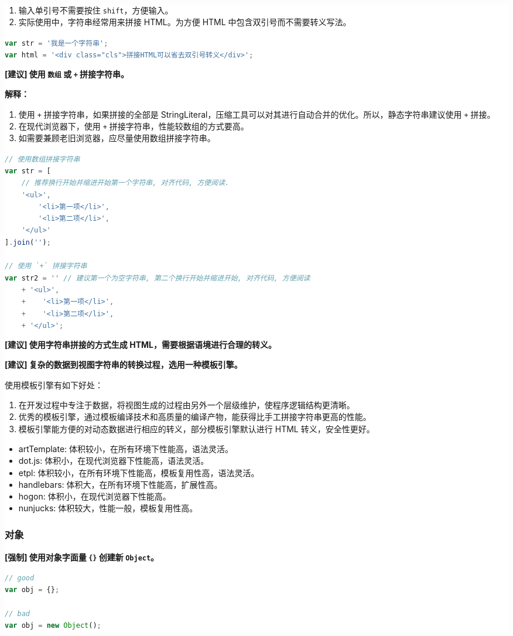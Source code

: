 1. 输入单引号不需要按住 `shift`，方便输入。
2. 实际使用中，字符串经常用来拼接 HTML。为方便 HTML 中包含双引号而不需要转义写法。

```js
var str = '我是一个字符串';
var html = '<div class="cls">拼接HTML可以省去双引号转义</div>';
```

**[建议] 使用 `数组` 或 `+` 拼接字符串。**

**解释：**

1. 使用 `+` 拼接字符串，如果拼接的全部是 StringLiteral，压缩工具可以对其进行自动合并的优化。所以，静态字符串建议使用 `+` 拼接。
2. 在现代浏览器下，使用 `+` 拼接字符串，性能较数组的方式要高。
3. 如需要兼顾老旧浏览器，应尽量使用数组拼接字符串。

```js
// 使用数组拼接字符串
var str = [
    // 推荐换行开始并缩进开始第一个字符串, 对齐代码, 方便阅读.
    '<ul>',
        '<li>第一项</li>',
        '<li>第二项</li>',
    '</ul>'
].join('');

// 使用 `+` 拼接字符串
var str2 = '' // 建议第一个为空字符串, 第二个换行开始并缩进开始, 对齐代码, 方便阅读
    + '<ul>',
    +    '<li>第一项</li>',
    +    '<li>第二项</li>',
    + '</ul>';
```

**[建议] 使用字符串拼接的方式生成 HTML，需要根据语境进行合理的转义。**

**[建议] 复杂的数据到视图字符串的转换过程，选用一种模板引擎。**

使用模板引擎有如下好处：

1. 在开发过程中专注于数据，将视图生成的过程由另外一个层级维护，使程序逻辑结构更清晰。
2. 优秀的模板引擎，通过模板编译技术和高质量的编译产物，能获得比手工拼接字符串更高的性能。
3. 模板引擎能方便的对动态数据进行相应的转义，部分模板引擎默认进行 HTML 转义，安全性更好。

- artTemplate: 体积较小，在所有环境下性能高，语法灵活。
- dot.js: 体积小，在现代浏览器下性能高，语法灵活。
- etpl: 体积较小，在所有环境下性能高，模板复用性高，语法灵活。
- handlebars: 体积大，在所有环境下性能高，扩展性高。
- hogon: 体积小，在现代浏览器下性能高。
- nunjucks: 体积较大，性能一般，模板复用性高。

### 对象

**[强制] 使用对象字面量 `{}` 创建新 `Object`。**

```js
// good
var obj = {};

// bad
var obj = new Object();
```
